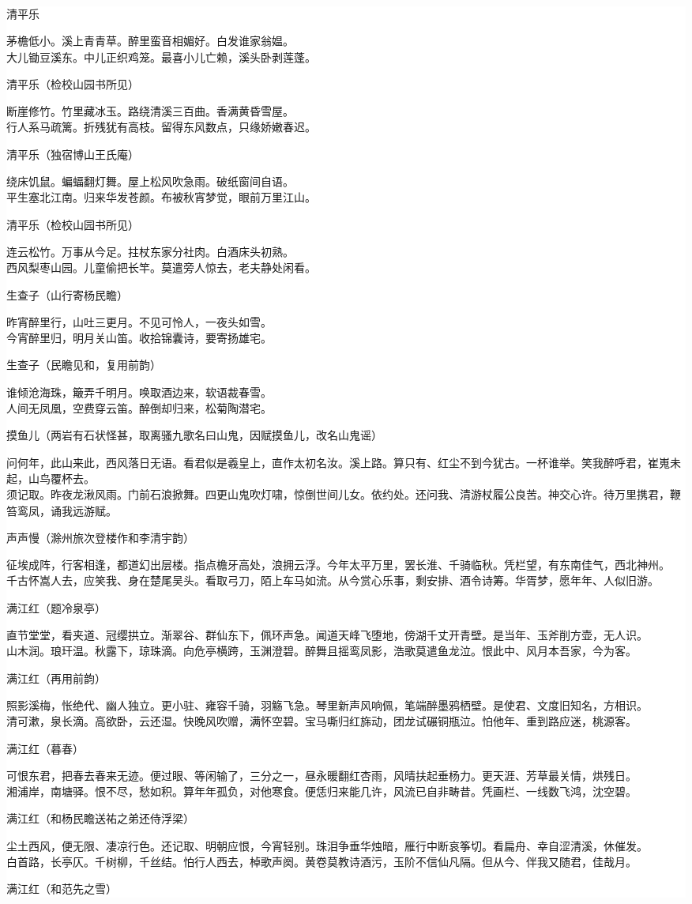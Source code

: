清平乐  

茅檐低小。溪上青青草。醉里蛮音相媚好。白发谁家翁媪。  
大儿锄豆溪东。中儿正织鸡笼。最喜小儿亡赖，溪头卧剥莲蓬。  

清平乐（检校山园书所见）  

断崖修竹。竹里藏冰玉。路绕清溪三百曲。香满黄昏雪屋。  
行人系马疏篱。折残犹有高枝。留得东风数点，只缘娇嫩春迟。  

清平乐（独宿博山王氏庵）  

绕床饥鼠。蝙蝠翻灯舞。屋上松风吹急雨。破纸窗间自语。  
平生塞北江南。归来华发苍颜。布被秋宵梦觉，眼前万里江山。  

清平乐（检校山园书所见）  

连云松竹。万事从今足。拄杖东家分社肉。白酒床头初熟。  
西风梨枣山园。儿童偷把长竿。莫遣旁人惊去，老夫静处闲看。  

生查子（山行寄杨民瞻）  

昨宵醉里行，山吐三更月。不见可怜人，一夜头如雪。  
今宵醉里归，明月关山笛。收拾锦囊诗，要寄扬雄宅。  

生查子（民瞻见和，复用前韵）  

谁倾沧海珠，簸弄千明月。唤取酒边来，软语裁春雪。  
人间无凤凰，空费穿云笛。醉倒却归来，松菊陶潜宅。  

摸鱼儿（两岩有石状怪甚，取离骚九歌名曰山鬼，因赋摸鱼儿，改名山鬼谣）  

问何年，此山来此，西风落日无语。看君似是羲皇上，直作太初名汝。溪上路。算只有、红尘不到今犹古。一杯谁举。笑我醉呼君，崔嵬未起，山鸟覆杯去。  
须记取。昨夜龙湫风雨。门前石浪掀舞。四更山鬼吹灯啸，惊倒世间儿女。依约处。还问我、清游杖履公良苦。神交心许。待万里携君，鞭笞鸾凤，诵我远游赋。  

声声慢（滁州旅次登楼作和李清宇韵）  

征埃成阵，行客相逢，都道幻出层楼。指点檐牙高处，浪拥云浮。今年太平万里，罢长淮、千骑临秋。凭栏望，有东南佳气，西北神州。  
千古怀嵩人去，应笑我、身在楚尾吴头。看取弓刀，陌上车马如流。从今赏心乐事，剩安排、酒令诗筹。华胥梦，愿年年、人似旧游。  

满江红（题冷泉亭）  

直节堂堂，看夹道、冠缨拱立。渐翠谷、群仙东下，佩环声急。闻道天峰飞堕地，傍湖千丈开青壁。是当年、玉斧削方壶，无人识。  
山木润。琅玕温。秋露下，琼珠滴。向危亭横跨，玉渊澄碧。醉舞且摇鸾凤影，浩歌莫遣鱼龙泣。恨此中、风月本吾家，今为客。  

满江红（再用前韵）  

照影溪梅，怅绝代、幽人独立。更小驻、雍容千骑，羽觞飞急。琴里新声风响佩，笔端醉墨鸦栖壁。是使君、文度旧知名，方相识。  
清可漱，泉长滴。高欲卧，云还湿。快晚风吹赠，满怀空碧。宝马嘶归红旆动，团龙试碾铜瓶泣。怕他年、重到路应迷，桃源客。  

满江红（暮春）  

可恨东君，把春去春来无迹。便过眼、等闲输了，三分之一，昼永暖翻红杏雨，风晴扶起垂杨力。更天涯、芳草最关情，烘残日。  
湘浦岸，南塘驿。恨不尽，愁如积。算年年孤负，对他寒食。便恁归来能几许，风流已自非畴昔。凭画栏、一线数飞鸿，沈空碧。  

满江红（和杨民瞻送祐之弟还侍浮梁）  

尘土西风，便无限、凄凉行色。还记取、明朝应恨，今宵轻别。珠泪争垂华烛暗，雁行中断哀筝切。看扁舟、幸自涩清溪，休催发。  
白首路，长亭仄。千树柳，千丝结。怕行人西去，棹歌声阕。黄卷莫教诗酒污，玉阶不信仙凡隔。但从今、伴我又随君，佳哉月。  

满江红（和范先之雪）  
